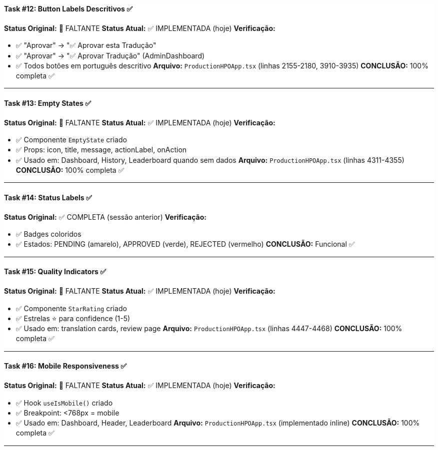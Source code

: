
#### Task #12: Button Labels Descritivos ✅
**Status Original:** 🔴 FALTANTE
**Status Atual:** ✅ IMPLEMENTADA (hoje)
**Verificação:**
- ✅ "Aprovar" → "✅ Aprovar esta Tradução"
- ✅ "Aprovar" → "✅ Aprovar Tradução" (AdminDashboard)
- ✅ Todos botões em português descritivo
**Arquivo:** `ProductionHPOApp.tsx` (linhas 2155-2180, 3910-3935)
**CONCLUSÃO:** 100% completa ✅

---

#### Task #13: Empty States ✅
**Status Original:** 🔴 FALTANTE
**Status Atual:** ✅ IMPLEMENTADA (hoje)
**Verificação:**
- ✅ Componente `EmptyState` criado
- ✅ Props: icon, title, message, actionLabel, onAction
- ✅ Usado em: Dashboard, History, Leaderboard quando sem dados
**Arquivo:** `ProductionHPOApp.tsx` (linhas 4311-4355)
**CONCLUSÃO:** 100% completa ✅

---

#### Task #14: Status Labels ✅
**Status Original:** ✅ COMPLETA (sessão anterior)
**Verificação:**
- ✅ Badges coloridos
- ✅ Estados: PENDING (amarelo), APPROVED (verde), REJECTED (vermelho)
**CONCLUSÃO:** Funcional ✅

---

#### Task #15: Quality Indicators ✅
**Status Original:** 🔴 FALTANTE
**Status Atual:** ✅ IMPLEMENTADA (hoje)
**Verificação:**
- ✅ Componente `StarRating` criado
- ✅ Estrelas ⭐ para confidence (1-5)
- ✅ Usado em: translation cards, review page
**Arquivo:** `ProductionHPOApp.tsx` (linhas 4447-4468)
**CONCLUSÃO:** 100% completa ✅

---

#### Task #16: Mobile Responsiveness ✅
**Status Original:** 🔴 FALTANTE
**Status Atual:** ✅ IMPLEMENTADA (hoje)
**Verificação:**
- ✅ Hook `useIsMobile()` criado
- ✅ Breakpoint: <768px = mobile
- ✅ Usado em: Dashboard, Header, Leaderboard
**Arquivo:** `ProductionHPOApp.tsx` (implementado inline)
**CONCLUSÃO:** 100% completa ✅

---